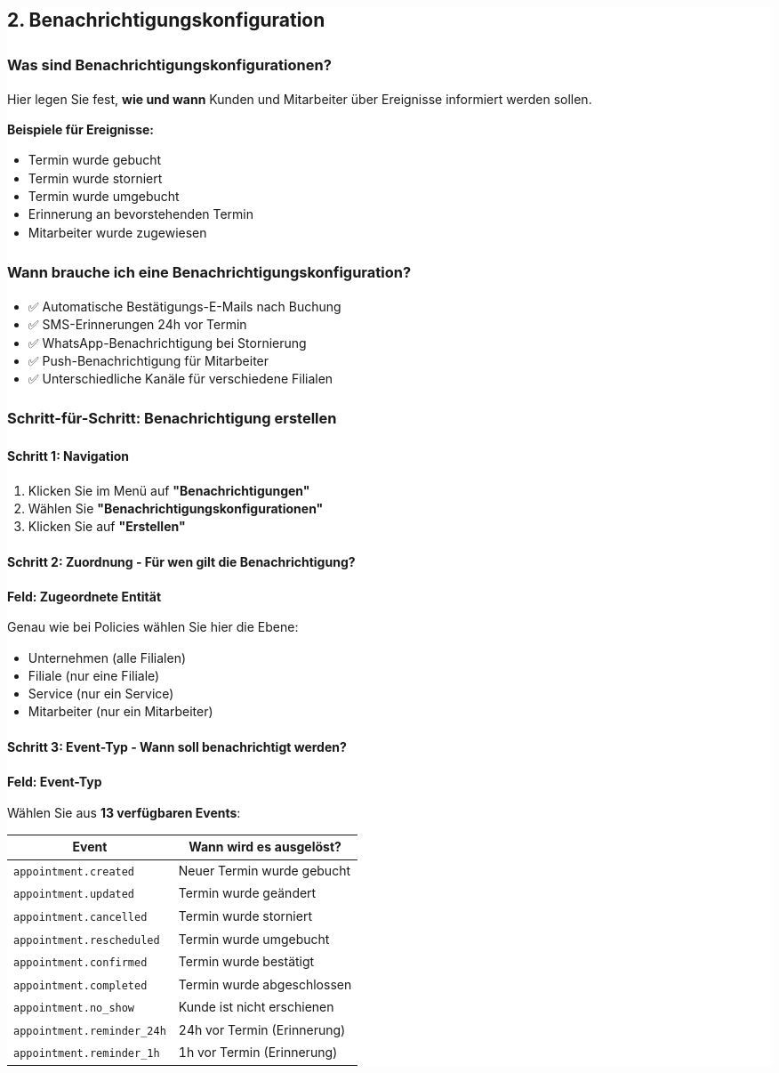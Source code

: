 
## 2. Benachrichtigungskonfiguration

### Was sind Benachrichtigungskonfigurationen?

Hier legen Sie fest, **wie und wann** Kunden und Mitarbeiter über Ereignisse informiert werden sollen.

**Beispiele für Ereignisse:**
- Termin wurde gebucht
- Termin wurde storniert
- Termin wurde umgebucht
- Erinnerung an bevorstehenden Termin
- Mitarbeiter wurde zugewiesen

### Wann brauche ich eine Benachrichtigungskonfiguration?

- ✅ Automatische Bestätigungs-E-Mails nach Buchung
- ✅ SMS-Erinnerungen 24h vor Termin
- ✅ WhatsApp-Benachrichtigung bei Stornierung
- ✅ Push-Benachrichtigung für Mitarbeiter
- ✅ Unterschiedliche Kanäle für verschiedene Filialen

### Schritt-für-Schritt: Benachrichtigung erstellen

#### Schritt 1: Navigation

1. Klicken Sie im Menü auf **"Benachrichtigungen"**
2. Wählen Sie **"Benachrichtigungskonfigurationen"**
3. Klicken Sie auf **"Erstellen"**

#### Schritt 2: Zuordnung - Für wen gilt die Benachrichtigung?

**Feld: Zugeordnete Entität**

Genau wie bei Policies wählen Sie hier die Ebene:
- Unternehmen (alle Filialen)
- Filiale (nur eine Filiale)
- Service (nur ein Service)
- Mitarbeiter (nur ein Mitarbeiter)

#### Schritt 3: Event-Typ - Wann soll benachrichtigt werden?

**Feld: Event-Typ**

Wählen Sie aus **13 verfügbaren Events**:

| Event | Wann wird es ausgelöst? |
|-------|------------------------|
| `appointment.created` | Neuer Termin wurde gebucht |
| `appointment.updated` | Termin wurde geändert |
| `appointment.cancelled` | Termin wurde storniert |
| `appointment.rescheduled` | Termin wurde umgebucht |
| `appointment.confirmed` | Termin wurde bestätigt |
| `appointment.completed` | Termin wurde abgeschlossen |
| `appointment.no_show` | Kunde ist nicht erschienen |
| `appointment.reminder_24h` | 24h vor Termin (Erinnerung) |
| `appointment.reminder_1h` | 1h vor Termin (Erinnerung) |